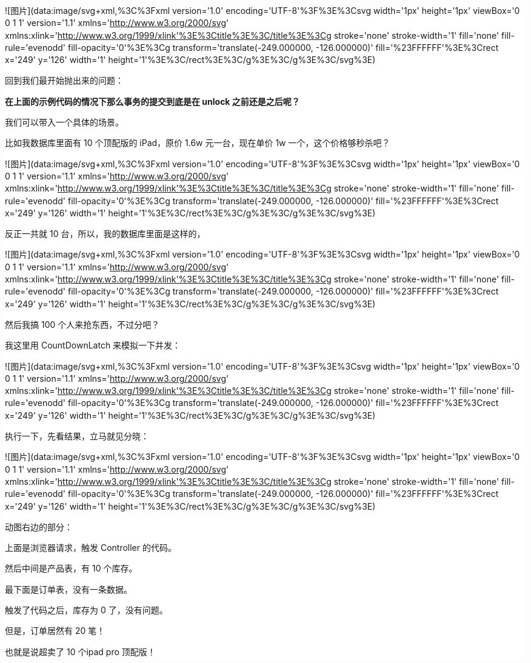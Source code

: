 !\[图片\](data:image/svg+xml,%3C%3Fxml version='1.0' encoding='UTF-8'%3F%3E%3Csvg width='1px' height='1px' viewBox='0 0 1 1' version='1.1' xmlns='http://www.w3.org/2000/svg' xmlns:xlink='http://www.w3.org/1999/xlink'%3E%3Ctitle%3E%3C/title%3E%3Cg stroke='none' stroke-width='1' fill='none' fill-rule='evenodd' fill-opacity='0'%3E%3Cg transform='translate(-249.000000, -126.000000)' fill='%23FFFFFF'%3E%3Crect x='249' y='126' width='1' height='1'%3E%3C/rect%3E%3C/g%3E%3C/g%3E%3C/svg%3E)

回到我们最开始抛出来的问题：

**在上面的示例代码的情况下那么事务的提交到底是在 unlock 之前还是之后呢？**

我们可以带入一个具体的场景。

比如我数据库里面有 10 个顶配版的 iPad，原价 1.6w 元一台，现在单价 1w 一个，这个价格够秒杀吧？

!\[图片\](data:image/svg+xml,%3C%3Fxml version='1.0' encoding='UTF-8'%3F%3E%3Csvg width='1px' height='1px' viewBox='0 0 1 1' version='1.1' xmlns='http://www.w3.org/2000/svg' xmlns:xlink='http://www.w3.org/1999/xlink'%3E%3Ctitle%3E%3C/title%3E%3Cg stroke='none' stroke-width='1' fill='none' fill-rule='evenodd' fill-opacity='0'%3E%3Cg transform='translate(-249.000000, -126.000000)' fill='%23FFFFFF'%3E%3Crect x='249' y='126' width='1' height='1'%3E%3C/rect%3E%3C/g%3E%3C/g%3E%3C/svg%3E)

反正一共就 10 台，所以，我的数据库里面是这样的，

!\[图片\](data:image/svg+xml,%3C%3Fxml version='1.0' encoding='UTF-8'%3F%3E%3Csvg width='1px' height='1px' viewBox='0 0 1 1' version='1.1' xmlns='http://www.w3.org/2000/svg' xmlns:xlink='http://www.w3.org/1999/xlink'%3E%3Ctitle%3E%3C/title%3E%3Cg stroke='none' stroke-width='1' fill='none' fill-rule='evenodd' fill-opacity='0'%3E%3Cg transform='translate(-249.000000, -126.000000)' fill='%23FFFFFF'%3E%3Crect x='249' y='126' width='1' height='1'%3E%3C/rect%3E%3C/g%3E%3C/g%3E%3C/svg%3E)

然后我搞 100 个人来抢东西，不过分吧？

我这里用 CountDownLatch 来模拟一下并发：

!\[图片\](data:image/svg+xml,%3C%3Fxml version='1.0' encoding='UTF-8'%3F%3E%3Csvg width='1px' height='1px' viewBox='0 0 1 1' version='1.1' xmlns='http://www.w3.org/2000/svg' xmlns:xlink='http://www.w3.org/1999/xlink'%3E%3Ctitle%3E%3C/title%3E%3Cg stroke='none' stroke-width='1' fill='none' fill-rule='evenodd' fill-opacity='0'%3E%3Cg transform='translate(-249.000000, -126.000000)' fill='%23FFFFFF'%3E%3Crect x='249' y='126' width='1' height='1'%3E%3C/rect%3E%3C/g%3E%3C/g%3E%3C/svg%3E)

执行一下，先看结果，立马就见分晓：

!\[图片\](data:image/svg+xml,%3C%3Fxml version='1.0' encoding='UTF-8'%3F%3E%3Csvg width='1px' height='1px' viewBox='0 0 1 1' version='1.1' xmlns='http://www.w3.org/2000/svg' xmlns:xlink='http://www.w3.org/1999/xlink'%3E%3Ctitle%3E%3C/title%3E%3Cg stroke='none' stroke-width='1' fill='none' fill-rule='evenodd' fill-opacity='0'%3E%3Cg transform='translate(-249.000000, -126.000000)' fill='%23FFFFFF'%3E%3Crect x='249' y='126' width='1' height='1'%3E%3C/rect%3E%3C/g%3E%3C/g%3E%3C/svg%3E)

动图右边的部分：

上面是浏览器请求，触发 Controller 的代码。

然后中间是产品表，有 10 个库存。

最下面是订单表，没有一条数据。

触发了代码之后，库存为 0 了，没有问题。

但是，订单居然有 20 笔！

也就是说超卖了 10 个ipad pro 顶配版！
